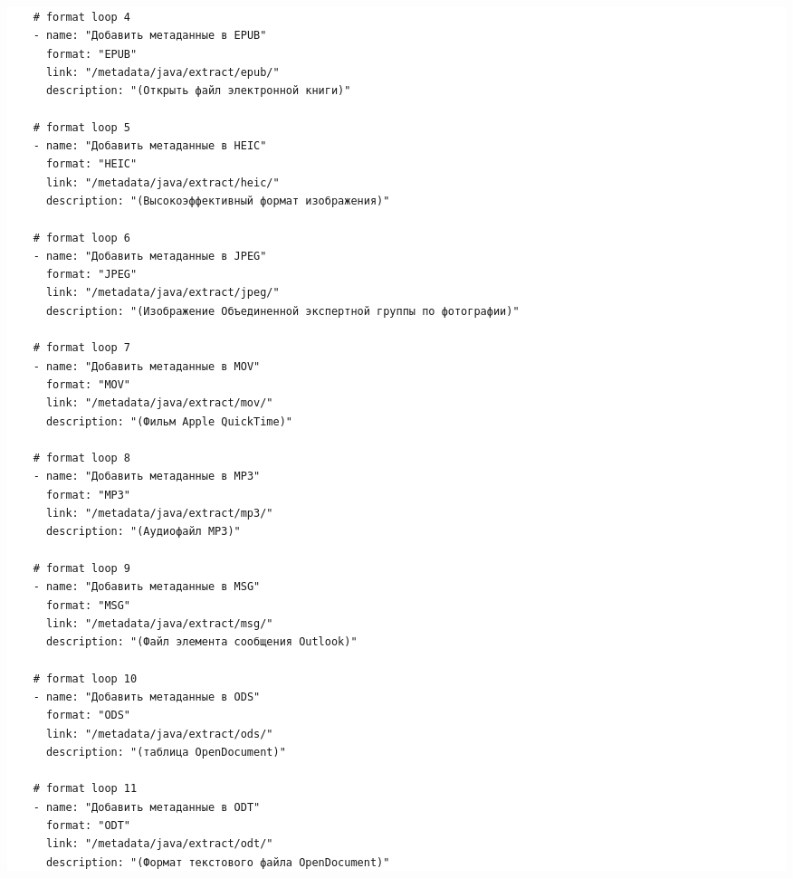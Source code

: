         # format loop 4
        - name: "Добавить метаданные в EPUB"
          format: "EPUB"
          link: "/metadata/java/extract/epub/"
          description: "(Открыть файл электронной книги)"
          
        # format loop 5
        - name: "Добавить метаданные в HEIC"
          format: "HEIC"
          link: "/metadata/java/extract/heic/"
          description: "(Высокоэффективный формат изображения)"
          
        # format loop 6
        - name: "Добавить метаданные в JPEG"
          format: "JPEG"
          link: "/metadata/java/extract/jpeg/"
          description: "(Изображение Объединенной экспертной группы по фотографии)"
          
        # format loop 7
        - name: "Добавить метаданные в MOV"
          format: "MOV"
          link: "/metadata/java/extract/mov/"
          description: "(Фильм Apple QuickTime)"
          
        # format loop 8
        - name: "Добавить метаданные в MP3"
          format: "MP3"
          link: "/metadata/java/extract/mp3/"
          description: "(Аудиофайл MP3)"
          
        # format loop 9
        - name: "Добавить метаданные в MSG"
          format: "MSG"
          link: "/metadata/java/extract/msg/"
          description: "(Файл элемента сообщения Outlook)"
          
        # format loop 10
        - name: "Добавить метаданные в ODS"
          format: "ODS"
          link: "/metadata/java/extract/ods/"
          description: "(таблица OpenDocument)"
          
        # format loop 11
        - name: "Добавить метаданные в ODT"
          format: "ODT"
          link: "/metadata/java/extract/odt/"
          description: "(Формат текстового файла OpenDocument)"
          